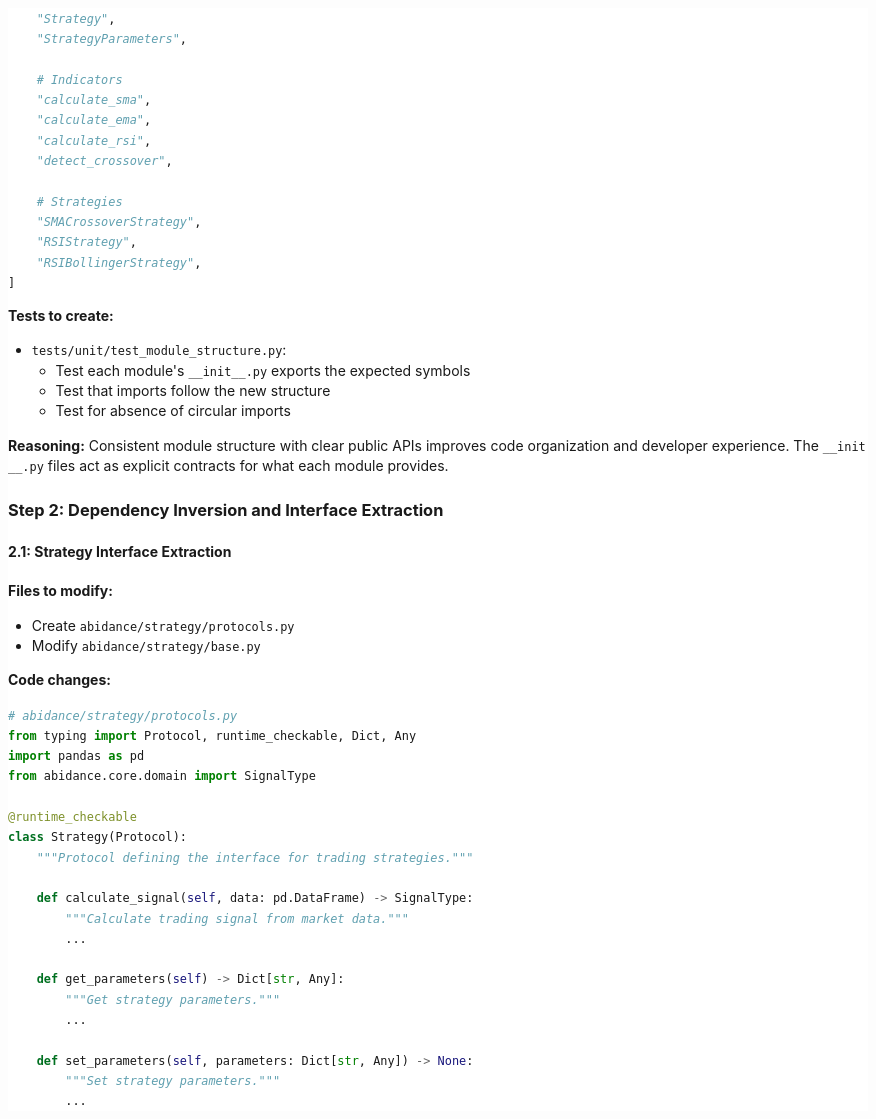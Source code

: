 ```python
    "Strategy",
    "StrategyParameters",
    
    # Indicators
    "calculate_sma",
    "calculate_ema",
    "calculate_rsi",
    "detect_crossover",
    
    # Strategies
    "SMACrossoverStrategy",
    "RSIStrategy",
    "RSIBollingerStrategy",
]
```

**Tests to create:**
- `tests/unit/test_module_structure.py`:
  - Test each module's `__init__.py` exports the expected symbols
  - Test that imports follow the new structure
  - Test for absence of circular imports

**Reasoning:**
Consistent module structure with clear public APIs improves code organization and developer experience. The `__init__.py` files act as explicit contracts for what each module provides.

### Step 2: Dependency Inversion and Interface Extraction

#### 2.1: Strategy Interface Extraction

**Files to modify:**
- Create `abidance/strategy/protocols.py`
- Modify `abidance/strategy/base.py`

**Code changes:**
```python
# abidance/strategy/protocols.py
from typing import Protocol, runtime_checkable, Dict, Any
import pandas as pd
from abidance.core.domain import SignalType

@runtime_checkable
class Strategy(Protocol):
    """Protocol defining the interface for trading strategies."""
    
    def calculate_signal(self, data: pd.DataFrame) -> SignalType:
        """Calculate trading signal from market data."""
        ...
    
    def get_parameters(self) -> Dict[str, Any]:
        """Get strategy parameters."""
        ...
    
    def set_parameters(self, parameters: Dict[str, Any]) -> None:
        """Set strategy parameters."""
        ...
```
